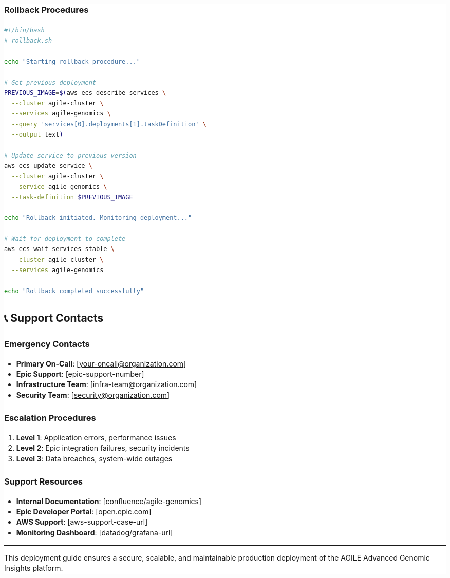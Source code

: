### Rollback Procedures

```bash
#!/bin/bash
# rollback.sh

echo "Starting rollback procedure..."

# Get previous deployment
PREVIOUS_IMAGE=$(aws ecs describe-services \
  --cluster agile-cluster \
  --services agile-genomics \
  --query 'services[0].deployments[1].taskDefinition' \
  --output text)

# Update service to previous version
aws ecs update-service \
  --cluster agile-cluster \
  --service agile-genomics \
  --task-definition $PREVIOUS_IMAGE

echo "Rollback initiated. Monitoring deployment..."

# Wait for deployment to complete
aws ecs wait services-stable \
  --cluster agile-cluster \
  --services agile-genomics

echo "Rollback completed successfully"
```

## 📞 Support Contacts

### Emergency Contacts

- **Primary On-Call**: [your-oncall@organization.com]
- **Epic Support**: [epic-support-number]
- **Infrastructure Team**: [infra-team@organization.com]
- **Security Team**: [security@organization.com]

### Escalation Procedures

1. **Level 1**: Application errors, performance issues
2. **Level 2**: Epic integration failures, security incidents
3. **Level 3**: Data breaches, system-wide outages

### Support Resources

- **Internal Documentation**: [confluence/agile-genomics]
- **Epic Developer Portal**: [open.epic.com]
- **AWS Support**: [aws-support-case-url]
- **Monitoring Dashboard**: [datadog/grafana-url]

---

This deployment guide ensures a secure, scalable, and maintainable production deployment of the AGILE Advanced Genomic Insights platform.
